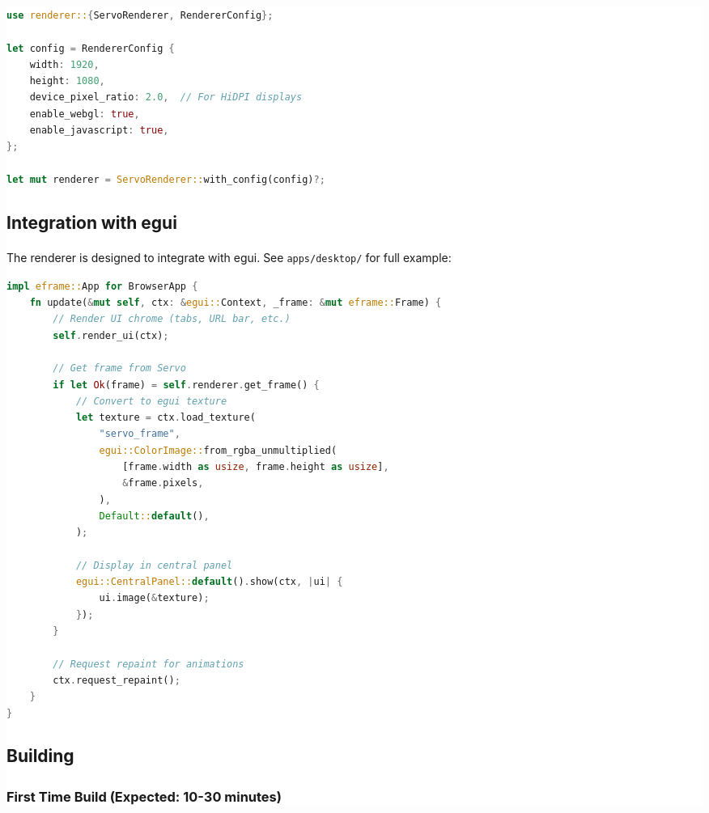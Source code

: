 ```rust
use renderer::{ServoRenderer, RendererConfig};

let config = RendererConfig {
    width: 1920,
    height: 1080,
    device_pixel_ratio: 2.0,  // For HiDPI displays
    enable_webgl: true,
    enable_javascript: true,
};

let mut renderer = ServoRenderer::with_config(config)?;
```

## Integration with egui

The renderer is designed to integrate with egui. See `apps/desktop/` for full example:

```rust
impl eframe::App for BrowserApp {
    fn update(&mut self, ctx: &egui::Context, _frame: &mut eframe::Frame) {
        // Render UI chrome (tabs, URL bar, etc.)
        self.render_ui(ctx);

        // Get frame from Servo
        if let Ok(frame) = self.renderer.get_frame() {
            // Convert to egui texture
            let texture = ctx.load_texture(
                "servo_frame",
                egui::ColorImage::from_rgba_unmultiplied(
                    [frame.width as usize, frame.height as usize],
                    &frame.pixels,
                ),
                Default::default(),
            );

            // Display in central panel
            egui::CentralPanel::default().show(ctx, |ui| {
                ui.image(&texture);
            });
        }

        // Request repaint for animations
        ctx.request_repaint();
    }
}
```

## Building

### First Time Build (Expected: 10-30 minutes)
